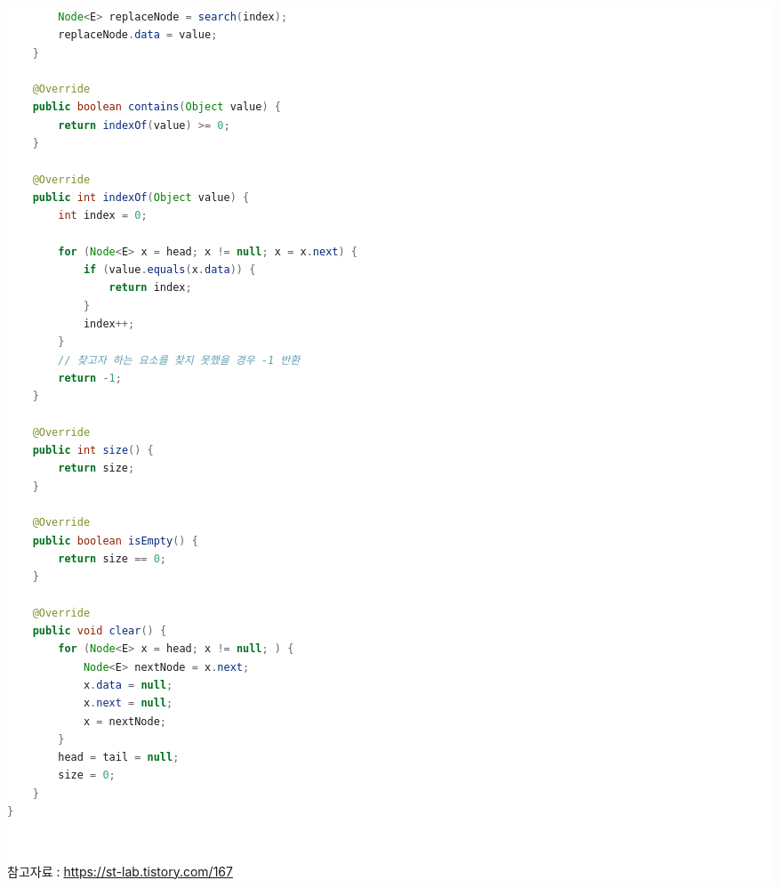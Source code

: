 ```java
        Node<E> replaceNode = search(index);
        replaceNode.data = value;
    }

    @Override
    public boolean contains(Object value) {
        return indexOf(value) >= 0;
    }

    @Override
    public int indexOf(Object value) {
        int index = 0;

        for (Node<E> x = head; x != null; x = x.next) {
            if (value.equals(x.data)) {
                return index;
            }
            index++;
        }
        // 찾고자 하는 요소를 찾지 못했을 경우 -1 반환
        return -1;
    }

    @Override
    public int size() {
        return size;
    }

    @Override
    public boolean isEmpty() {
        return size == 0;
    }

    @Override
    public void clear() {
        for (Node<E> x = head; x != null; ) {
            Node<E> nextNode = x.next;
            x.data = null;
            x.next = null;
            x = nextNode;
        }
        head = tail = null;
        size = 0;
    }
}
```

<br>

참고자료 : https://st-lab.tistory.com/167